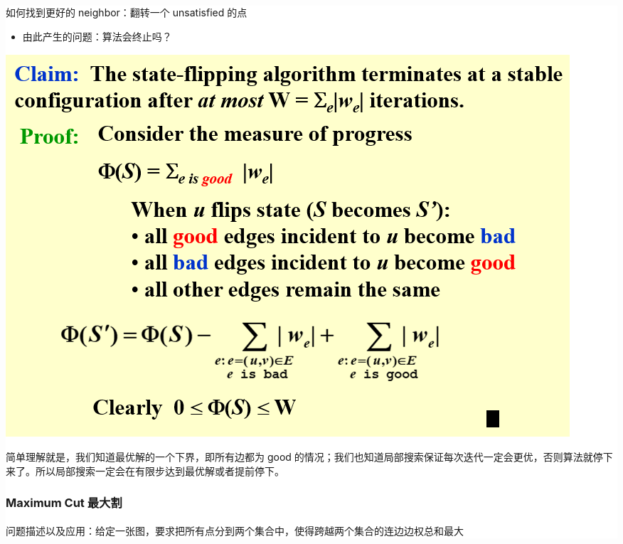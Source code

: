 如何找到更好的 neighbor：翻转一个 unsatisfied 的点
- 由此产生的问题：算法会终止吗？

![ADS](./imgs/2023-05-29-15-15-08.png)

简单理解就是，我们知道最优解的一个下界，即所有边都为 good 的情况；我们也知道局部搜索保证每次迭代一定会更优，否则算法就停下来了。所以局部搜索一定会在有限步达到最优解或者提前停下。

### Maximum Cut 最大割

问题描述以及应用：给定一张图，要求把所有点分到两个集合中，使得跨越两个集合的连边边权总和最大
